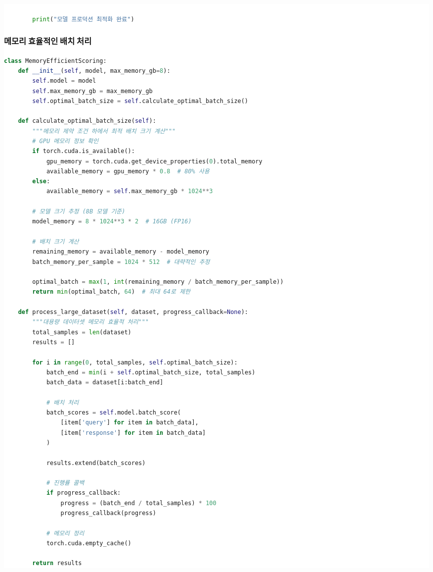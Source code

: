 ```python
        
        print("모델 프로덕션 최적화 완료")
```

### 메모리 효율적인 배치 처리

```python
class MemoryEfficientScoring:
    def __init__(self, model, max_memory_gb=8):
        self.model = model
        self.max_memory_gb = max_memory_gb
        self.optimal_batch_size = self.calculate_optimal_batch_size()
    
    def calculate_optimal_batch_size(self):
        """메모리 제약 조건 하에서 최적 배치 크기 계산"""
        # GPU 메모리 정보 확인
        if torch.cuda.is_available():
            gpu_memory = torch.cuda.get_device_properties(0).total_memory
            available_memory = gpu_memory * 0.8  # 80% 사용
        else:
            available_memory = self.max_memory_gb * 1024**3
        
        # 모델 크기 추정 (8B 모델 기준)
        model_memory = 8 * 1024**3 * 2  # 16GB (FP16)
        
        # 배치 크기 계산
        remaining_memory = available_memory - model_memory
        batch_memory_per_sample = 1024 * 512  # 대략적인 추정
        
        optimal_batch = max(1, int(remaining_memory / batch_memory_per_sample))
        return min(optimal_batch, 64)  # 최대 64로 제한
    
    def process_large_dataset(self, dataset, progress_callback=None):
        """대용량 데이터셋 메모리 효율적 처리"""
        total_samples = len(dataset)
        results = []
        
        for i in range(0, total_samples, self.optimal_batch_size):
            batch_end = min(i + self.optimal_batch_size, total_samples)
            batch_data = dataset[i:batch_end]
            
            # 배치 처리
            batch_scores = self.model.batch_score(
                [item['query'] for item in batch_data],
                [item['response'] for item in batch_data]
            )
            
            results.extend(batch_scores)
            
            # 진행률 콜백
            if progress_callback:
                progress = (batch_end / total_samples) * 100
                progress_callback(progress)
            
            # 메모리 정리
            torch.cuda.empty_cache()
        
        return results
```
